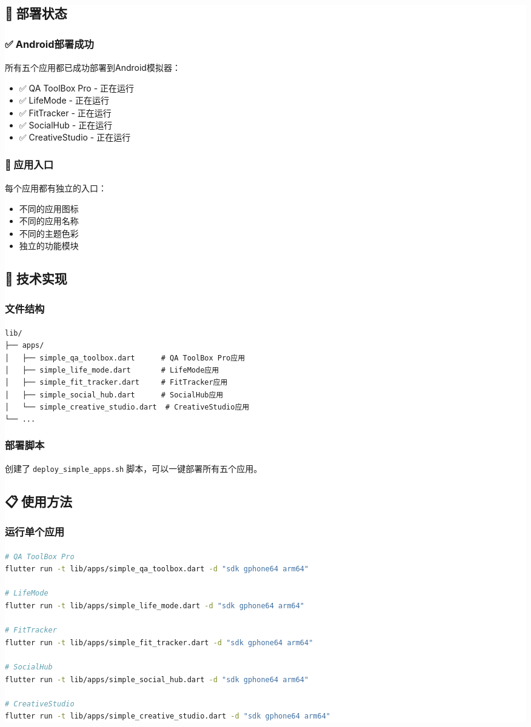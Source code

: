 ## 🚀 部署状态

### ✅ Android部署成功
所有五个应用都已成功部署到Android模拟器：
- ✅ QA ToolBox Pro - 正在运行
- ✅ LifeMode - 正在运行
- ✅ FitTracker - 正在运行
- ✅ SocialHub - 正在运行
- ✅ CreativeStudio - 正在运行

### 📱 应用入口
每个应用都有独立的入口：
- 不同的应用图标
- 不同的应用名称
- 不同的主题色彩
- 独立的功能模块

## 🔧 技术实现

### 文件结构
```
lib/
├── apps/
│   ├── simple_qa_toolbox.dart      # QA ToolBox Pro应用
│   ├── simple_life_mode.dart       # LifeMode应用
│   ├── simple_fit_tracker.dart     # FitTracker应用
│   ├── simple_social_hub.dart      # SocialHub应用
│   └── simple_creative_studio.dart  # CreativeStudio应用
└── ...
```

### 部署脚本
创建了 `deploy_simple_apps.sh` 脚本，可以一键部署所有五个应用。

## 📋 使用方法

### 运行单个应用
```bash
# QA ToolBox Pro
flutter run -t lib/apps/simple_qa_toolbox.dart -d "sdk gphone64 arm64"

# LifeMode
flutter run -t lib/apps/simple_life_mode.dart -d "sdk gphone64 arm64"

# FitTracker
flutter run -t lib/apps/simple_fit_tracker.dart -d "sdk gphone64 arm64"

# SocialHub
flutter run -t lib/apps/simple_social_hub.dart -d "sdk gphone64 arm64"

# CreativeStudio
flutter run -t lib/apps/simple_creative_studio.dart -d "sdk gphone64 arm64"
```
